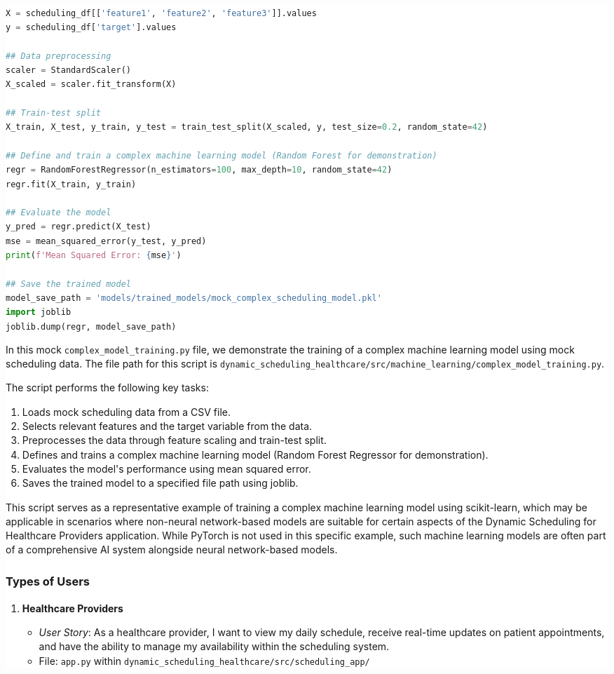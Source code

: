 ```python
X = scheduling_df[['feature1', 'feature2', 'feature3']].values
y = scheduling_df['target'].values

## Data preprocessing
scaler = StandardScaler()
X_scaled = scaler.fit_transform(X)

## Train-test split
X_train, X_test, y_train, y_test = train_test_split(X_scaled, y, test_size=0.2, random_state=42)

## Define and train a complex machine learning model (Random Forest for demonstration)
regr = RandomForestRegressor(n_estimators=100, max_depth=10, random_state=42)
regr.fit(X_train, y_train)

## Evaluate the model
y_pred = regr.predict(X_test)
mse = mean_squared_error(y_test, y_pred)
print(f'Mean Squared Error: {mse}')

## Save the trained model
model_save_path = 'models/trained_models/mock_complex_scheduling_model.pkl'
import joblib
joblib.dump(regr, model_save_path)
```

In this mock `complex_model_training.py` file, we demonstrate the training of a complex machine learning model using mock scheduling data. The file path for this script is `dynamic_scheduling_healthcare/src/machine_learning/complex_model_training.py`.

The script performs the following key tasks:

1. Loads mock scheduling data from a CSV file.
2. Selects relevant features and the target variable from the data.
3. Preprocesses the data through feature scaling and train-test split.
4. Defines and trains a complex machine learning model (Random Forest Regressor for demonstration).
5. Evaluates the model's performance using mean squared error.
6. Saves the trained model to a specified file path using joblib.

This script serves as a representative example of training a complex machine learning model using scikit-learn, which may be applicable in scenarios where non-neural network-based models are suitable for certain aspects of the Dynamic Scheduling for Healthcare Providers application. While PyTorch is not used in this specific example, such machine learning models are often part of a comprehensive AI system alongside neural network-based models.

### Types of Users

1. **Healthcare Providers**

   - _User Story_: As a healthcare provider, I want to view my daily schedule, receive real-time updates on patient appointments, and have the ability to manage my availability within the scheduling system.
   - File: `app.py` within `dynamic_scheduling_healthcare/src/scheduling_app/`
